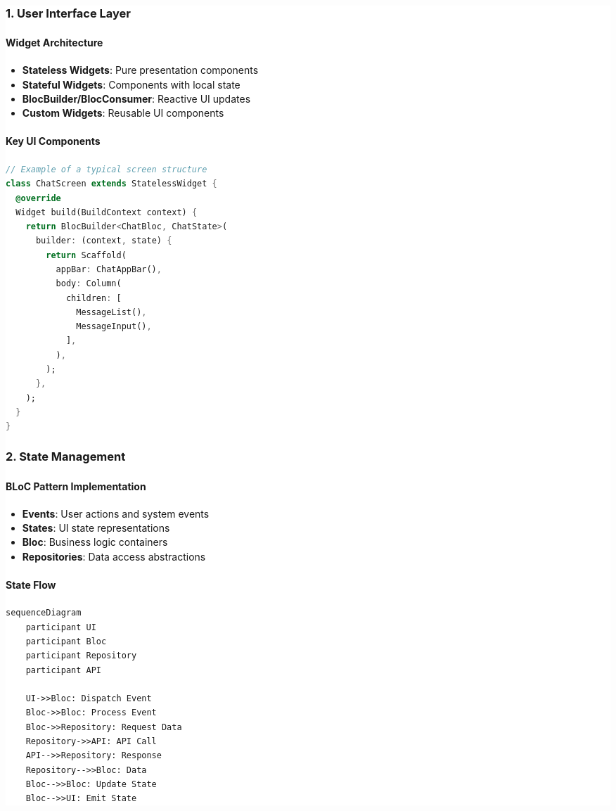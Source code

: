 ### 1. User Interface Layer

#### Widget Architecture
- **Stateless Widgets**: Pure presentation components
- **Stateful Widgets**: Components with local state
- **BlocBuilder/BlocConsumer**: Reactive UI updates
- **Custom Widgets**: Reusable UI components

#### Key UI Components
```dart
// Example of a typical screen structure
class ChatScreen extends StatelessWidget {
  @override
  Widget build(BuildContext context) {
    return BlocBuilder<ChatBloc, ChatState>(
      builder: (context, state) {
        return Scaffold(
          appBar: ChatAppBar(),
          body: Column(
            children: [
              MessageList(),
              MessageInput(),
            ],
          ),
        );
      },
    );
  }
}
```

### 2. State Management

#### BLoC Pattern Implementation
- **Events**: User actions and system events
- **States**: UI state representations
- **Bloc**: Business logic containers
- **Repositories**: Data access abstractions

#### State Flow
```mermaid
sequenceDiagram
    participant UI
    participant Bloc
    participant Repository
    participant API

    UI->>Bloc: Dispatch Event
    Bloc->>Bloc: Process Event
    Bloc->>Repository: Request Data
    Repository->>API: API Call
    API-->>Repository: Response
    Repository-->>Bloc: Data
    Bloc-->>Bloc: Update State
    Bloc-->>UI: Emit State
```
